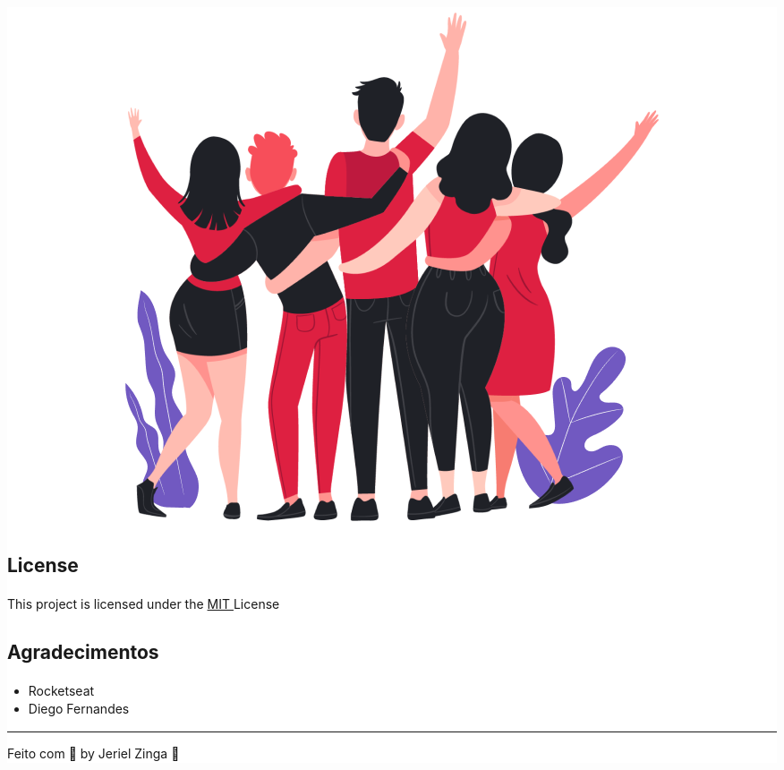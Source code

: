 
<p align="center">
  <img alt="Frontend" src="frontend/src/assets/heroes.png" width="596px" height="574px">
</p>

## License
<p align="justify">
This project is licensed under the <a href="https://github.com/JerielZi/be-the-hero/blob/BeTheHero/LICENSE"> MIT <a/> License
</p>
    
## Agradecimentos

* Rocketseat
* Diego Fernandes

---

Feito com 💙 by Jeriel Zinga :wave:
